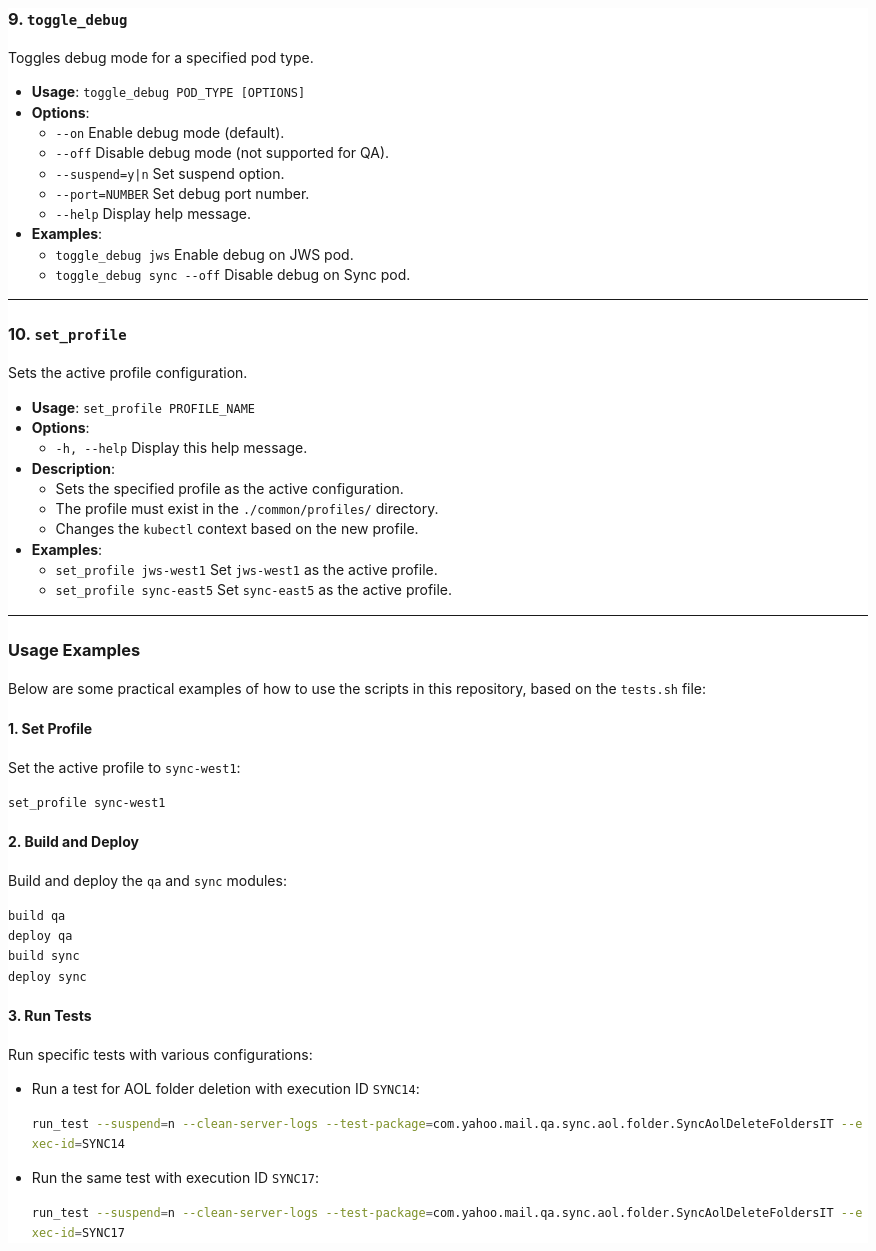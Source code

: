 
### 9. `toggle_debug`
Toggles debug mode for a specified pod type.

- **Usage**: `toggle_debug POD_TYPE [OPTIONS]`
- **Options**:
  - `--on`                  Enable debug mode (default).
  - `--off`                 Disable debug mode (not supported for QA).
  - `--suspend=y|n`         Set suspend option.
  - `--port=NUMBER`         Set debug port number.
  - `--help`                Display help message.
- **Examples**:
  - `toggle_debug jws`      Enable debug on JWS pod.
  - `toggle_debug sync --off` Disable debug on Sync pod.

---

### 10. `set_profile`
Sets the active profile configuration.

- **Usage**: `set_profile PROFILE_NAME`
- **Options**:
  - `-h, --help`             Display this help message.
- **Description**:
  - Sets the specified profile as the active configuration.
  - The profile must exist in the `./common/profiles/` directory.
  - Changes the `kubectl` context based on the new profile.
- **Examples**:
  - `set_profile jws-west1`  Set `jws-west1` as the active profile.
  - `set_profile sync-east5` Set `sync-east5` as the active profile.

---

### Usage Examples

Below are some practical examples of how to use the scripts in this repository, based on the `tests.sh` file:

#### 1. Set Profile
Set the active profile to `sync-west1`:
```bash
set_profile sync-west1
```

#### 2. Build and Deploy
Build and deploy the `qa` and `sync` modules:
```bash
build qa
deploy qa
build sync
deploy sync
```

#### 3. Run Tests
Run specific tests with various configurations:
- Run a test for AOL folder deletion with execution ID `SYNC14`:
  ```bash
  run_test --suspend=n --clean-server-logs --test-package=com.yahoo.mail.qa.sync.aol.folder.SyncAolDeleteFoldersIT --exec-id=SYNC14
  ```
- Run the same test with execution ID `SYNC17`:
  ```bash
  run_test --suspend=n --clean-server-logs --test-package=com.yahoo.mail.qa.sync.aol.folder.SyncAolDeleteFoldersIT --exec-id=SYNC17
  ```